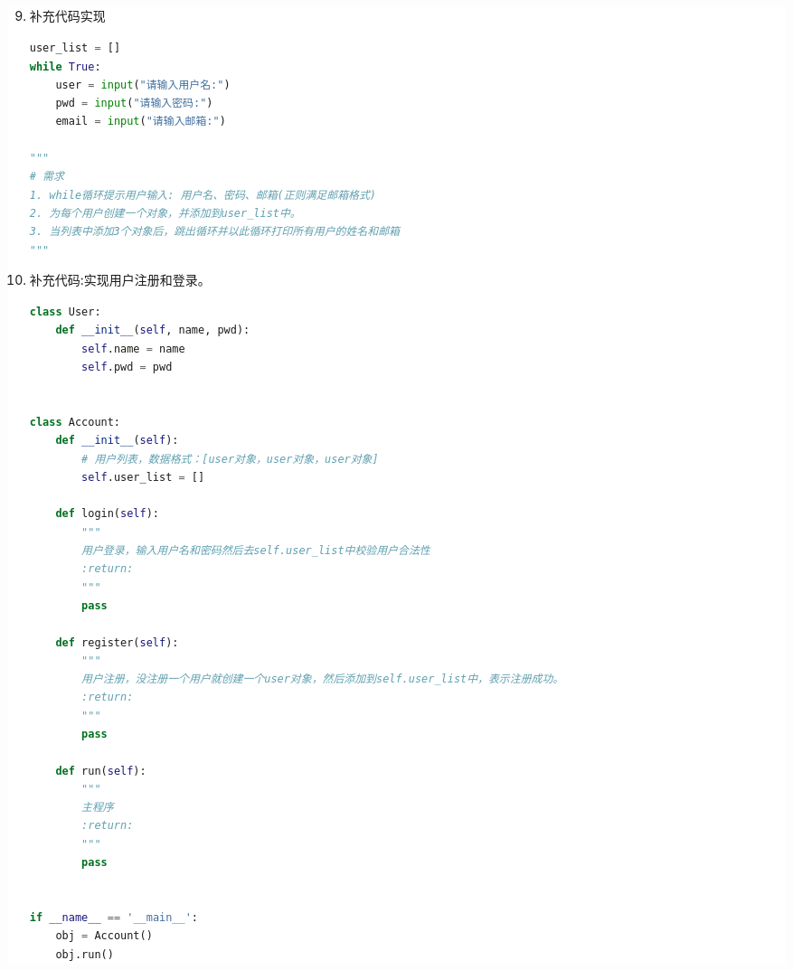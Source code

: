9. 补充代码实现

   ```python
   user_list = []
   while True:
       user = input("请输入用户名:")
       pwd = input("请输入密码:")
       email = input("请输入邮箱:")
       
   """
   # 需求
   1. while循环提示用户输入: 用户名、密码、邮箱(正则满足邮箱格式)
   2. 为每个用户创建一个对象，并添加到user_list中。
   3. 当列表中添加3个对象后，跳出循环并以此循环打印所有用户的姓名和邮箱
   """
   ```

10. 补充代码:实现用户注册和登录。

    ```python
    class User:
        def __init__(self, name, pwd):
            self.name = name
            self.pwd = pwd
    
    
    class Account:
        def __init__(self):
            # 用户列表，数据格式：[user对象，user对象，user对象]
            self.user_list = []
    
        def login(self):
            """
            用户登录，输入用户名和密码然后去self.user_list中校验用户合法性
            :return:
            """
            pass
    
        def register(self):
            """
            用户注册，没注册一个用户就创建一个user对象，然后添加到self.user_list中，表示注册成功。
            :return:
            """
            pass
    
        def run(self):
            """
            主程序
            :return:
            """
            pass
    
    
    if __name__ == '__main__':
        obj = Account()
        obj.run()
    ```
